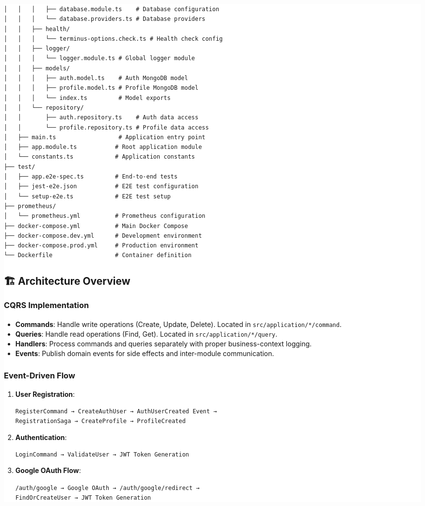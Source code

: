 ```
│   │   │   ├── database.module.ts    # Database configuration
│   │   │   └── database.providers.ts # Database providers
│   │   ├── health/
│   │   │   └── terminus-options.check.ts # Health check config
│   │   ├── logger/
│   │   │   └── logger.module.ts # Global logger module
│   │   ├── models/
│   │   │   ├── auth.model.ts    # Auth MongoDB model
│   │   │   ├── profile.model.ts # Profile MongoDB model
│   │   │   └── index.ts         # Model exports
│   │   └── repository/
│   │       ├── auth.repository.ts    # Auth data access
│   │       └── profile.repository.ts # Profile data access
│   ├── main.ts                  # Application entry point
│   ├── app.module.ts           # Root application module
│   └── constants.ts            # Application constants
├── test/
│   ├── app.e2e-spec.ts         # End-to-end tests
│   ├── jest-e2e.json           # E2E test configuration
│   └── setup-e2e.ts            # E2E test setup
├── prometheus/
│   └── prometheus.yml          # Prometheus configuration
├── docker-compose.yml          # Main Docker Compose
├── docker-compose.dev.yml      # Development environment
├── docker-compose.prod.yml     # Production environment
└── Dockerfile                  # Container definition
```

## 🏗️ Architecture Overview

### CQRS Implementation
- **Commands**: Handle write operations (Create, Update, Delete). Located in `src/application/*/command`.
- **Queries**: Handle read operations (Find, Get). Located in `src/application/*/query`.
- **Handlers**: Process commands and queries separately with proper business-context logging.
- **Events**: Publish domain events for side effects and inter-module communication.

### Event-Driven Flow
1. **User Registration**:
   ```
   RegisterCommand → CreateAuthUser → AuthUserCreated Event → 
   RegistrationSaga → CreateProfile → ProfileCreated
   ```

2. **Authentication**:
   ```
   LoginCommand → ValidateUser → JWT Token Generation
   ```

3. **Google OAuth Flow**:
   ```
   /auth/google → Google OAuth → /auth/google/redirect → 
   FindOrCreateUser → JWT Token Generation
   ```
